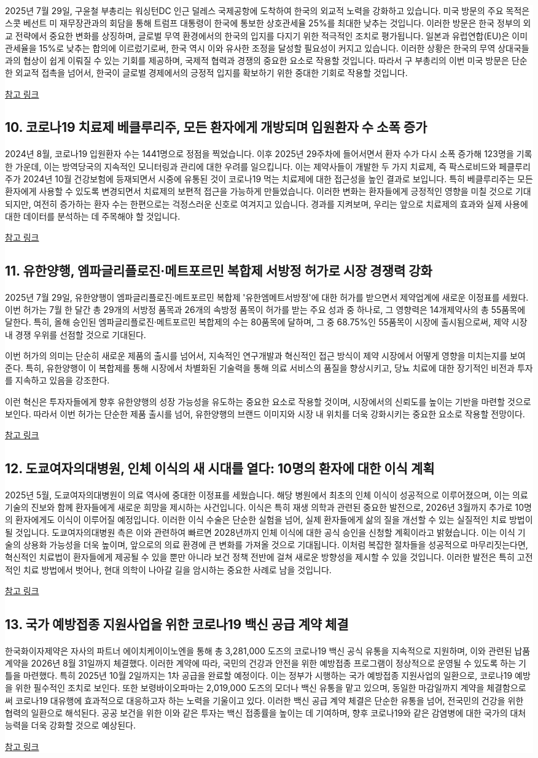 2025년 7월 29일, 구윤철 부총리는 워싱턴DC 인근 덜레스 국제공항에 도착하여 한국의 외교적 노력을 강화하고 있습니다. 미국 방문의 주요 목적은 스콧 베선트 미 재무장관과의 회담을 통해 트럼프 대통령이 한국에 통보한 상호관세율 25%를 최대한 낮추는 것입니다. 이러한 방문은 한국 정부의 외교 전략에서 중요한 변화를 상징하며, 글로벌 무역 환경에서의 한국의 입지를 다지기 위한 적극적인 조치로 평가됩니다. 일본과 유럽연합(EU)은 이미 관세율을 15%로 낮추는 합의에 이르렀기로써, 한국 역시 이와 유사한 조정을 달성할 필요성이 커지고 있습니다. 이러한 상황은 한국의 무역 상대국들과의 협상이 쉽게 이뤄질 수 있는 기회를 제공하며, 국제적 협력과 경쟁의 중요한 요소로 작용할 것입니다. 따라서 구 부총리의 이번 미국 방문은 단순한 외교적 접촉을 넘어서, 한국이 글로벌 경제에서의 긍정적 입지를 확보하기 위한 중대한 기회로 작용할 것입니다.

[참고 링크](https://www.yna.co.kr/view/AKR20250730007000071?section=politics/all&site=topnews01)

## 10. 코로나19 치료제 베클루리주, 모든 환자에게 개방되며 입원환자 수 소폭 증가

2024년 8월, 코로나19 입원환자 수는 1441명으로 정점을 찍었습니다. 이후 2025년 29주차에 들어서면서 환자 수가 다시 소폭 증가해 123명을 기록한 가운데, 이는 방역당국의 지속적인 모니터링과 관리에 대한 우려를 일으킵니다. 이는 제약사들이 개발한 두 가지 치료제, 즉 팍스로비드와 페클루리주가 2024년 10월 건강보험에 등재되면서 시중에 유통된 것이 코로나19 먹는 치료제에 대한 접근성을 높인 결과로 보입니다. 특히 베클루리주는 모든 환자에게 사용할 수 있도록 변경되면서 치료제의 보편적 접근을 가능하게 만들었습니다. 이러한 변화는 환자들에게 긍정적인 영향을 미칠 것으로 기대되지만, 여전히 증가하는 환자 수는 한편으로는 걱정스러운 신호로 여겨지고 있습니다. 경과를 지켜보며, 우리는 앞으로 치료제의 효과와 실제 사용에 대한 데이터를 분석하는 데 주목해야 할 것입니다.

[참고 링크](http://www.bosa.co.kr/news/articleView.html?idxno=2254320)

## 11. 유한양행, 엠파글리플로진·메트포르민 복합제 서방정 허가로 시장 경쟁력 강화

2025년 7월 29일, 유한양행이 엠파글리플로진·메트포르민 복합제 '유한엠메트서방정'에 대한 허가를 받으면서 제약업계에 새로운 이정표를 세웠다. 이번 허가는 7월 한 달간 총 29개의 서방정 품목과 26개의 속방정 품목이 허가를 받는 주요 성과 중 하나로, 그 영향력은 14개제약사의 총 55품목에 달한다. 특히, 올해 승인된 엠파글리플로진·메트포르민 복합제의 수는 80품목에 달하며, 그 중 68.75%인 55품목이 시장에 출시됨으로써, 제약 시장 내 경쟁 우위를 선점할 것으로 기대된다.

이번 허가의 의미는 단순히 새로운 제품의 출시를 넘어서, 지속적인 연구개발과 혁신적인 접근 방식이 제약 시장에서 어떻게 영향을 미치는지를 보여준다. 특히, 유한양행이 이 복합제를 통해 시장에서 차별화된 기술력을 통해 의료 서비스의 품질을 향상시키고, 당뇨 치료에 대한 장기적인 비전과 투자를 지속하고 있음을 강조한다. 

이런 혁신은 투자자들에게 향후 유한양행의 성장 가능성을 유도하는 중요한 요소로 작용할 것이며, 시장에서의 신뢰도를 높이는 기반을 마련할 것으로 보인다. 따라서 이번 허가는 단순한 제품 출시를 넘어, 유한양행의 브랜드 이미지와 시장 내 위치를 더욱 강화시키는 중요한 요소로 작용할 전망이다.

[참고 링크](http://www.bosa.co.kr/news/articleView.html?idxno=2254304)

## 12. 도쿄여자의대병원, 인체 이식의 새 시대를 열다: 10명의 환자에 대한 이식 계획

2025년 5월, 도쿄여자의대병원이 의료 역사에 중대한 이정표를 세웠습니다. 해당 병원에서 최초의 인체 이식이 성공적으로 이루어졌으며, 이는 의료 기술의 진보와 함께 환자들에게 새로운 희망을 제시하는 사건입니다. 이식은 특히 재생 의학과 관련된 중요한 발전으로, 2026년 3월까지 추가로 10명의 환자에게도 이식이 이루어질 예정입니다. 이러한 이식 수술은 단순한 실험을 넘어, 실제 환자들에게 삶의 질을 개선할 수 있는 실질적인 치료 방법이 될 것입니다. 도쿄여자의대병원 측은 이와 관련하여 빠르면 2028년까지 인체 이식에 대한 공식 승인을 신청할 계획이라고 밝혔습니다. 이는 이식 기술의 상용화 가능성을 더욱 높이며, 앞으로의 의료 환경에 큰 변화를 가져올 것으로 기대됩니다. 이처럼 복잡한 절차들을 성공적으로 마무리짓는다면, 혁신적인 치료법이 환자들에게 제공될 수 있을 뿐만 아니라 보건 정책 전반에 걸쳐 새로운 방향성을 제시할 수 있을 것입니다. 이러한 발전은 특히 고전적인 치료 방법에서 벗어나, 현대 의학이 나아갈 길을 암시하는 중요한 사례로 남을 것입니다.

[참고 링크](http://www.bosa.co.kr/news/articleView.html?idxno=2254259)

## 13. 국가 예방접종 지원사업을 위한 코로나19 백신 공급 계약 체결

한국화이자제약은 자사의 파트너 에이치케이이노엔을 통해 총 3,281,000 도즈의 코로나19 백신 공식 유통을 지속적으로 지원하며, 이와 관련된 납품 계약을 2026년 8월 31일까지 체결했다. 이러한 계약에 따라, 국민의 건강과 안전을 위한 예방접종 프로그램이 정상적으로 운영될 수 있도록 하는 기틀을 마련했다. 특히 2025년 10월 2일까지는 1차 공급을 완료할 예정이다. 이는 정부가 시행하는 국가 예방접종 지원사업의 일환으로, 코로나19 예방을 위한 필수적인 조치로 보인다. 또한 보령바이오파마는 2,019,000 도즈의 모더나 백신 유통을 맡고 있으며, 동일한 마감일까지 계약을 체결함으로써 코로나19 대유행에 효과적으로 대응하고자 하는 노력을 기울이고 있다. 이러한 백신 공급 계약 체결은 단순한 유통을 넘어, 전국민의 건강을 위한 협력의 일환으로 해석된다. 공공 보건을 위한 이와 같은 투자는 백신 접종률을 높이는 데 기여하며, 향후 코로나19와 같은 감염병에 대한 국가의 대처 능력을 더욱 강화할 것으로 예상된다.

[참고 링크](http://www.bosa.co.kr/news/articleView.html?idxno=2254135)
